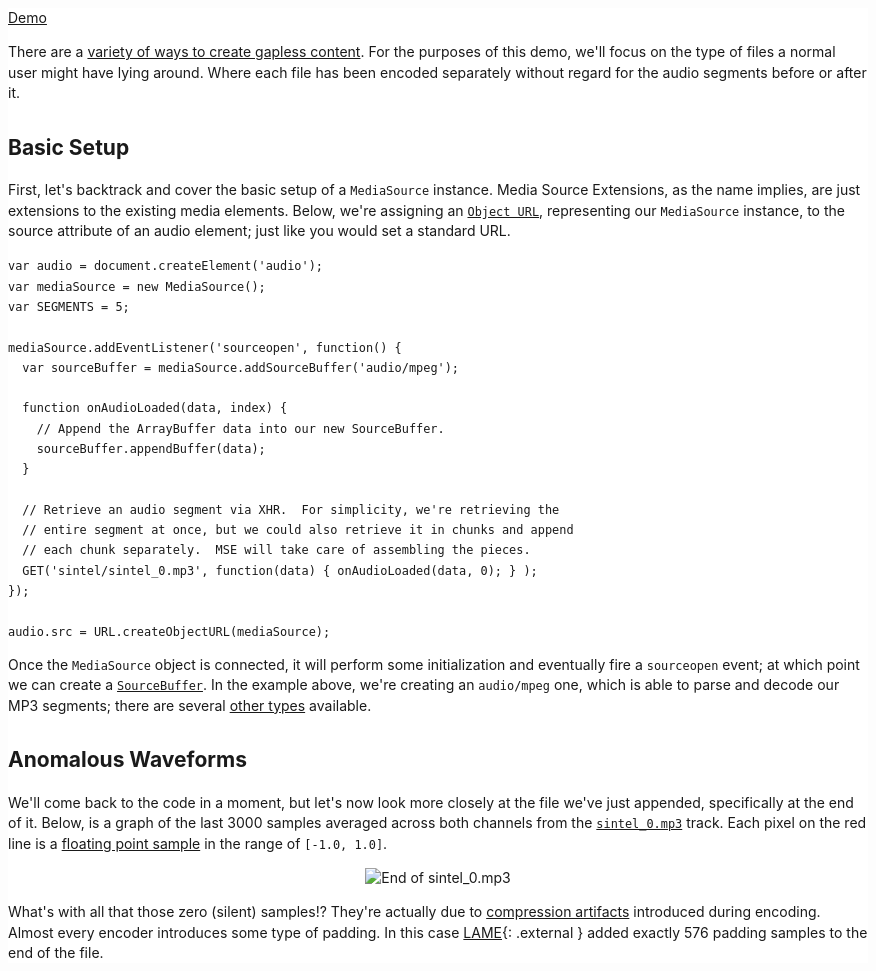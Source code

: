 [Demo](https://simpl.info/mse/audio/gapless)

There are a [variety of ways to create gapless content](#appendix-a-creating-gapless-content). For the purposes of this demo, we'll focus on the type of files a normal user might have lying around. Where each file has been encoded separately without regard for the audio segments before or after it.

## Basic Setup

First, let's backtrack and cover the basic setup of a `MediaSource` instance. Media Source Extensions, as the name implies, are just extensions to the existing media elements. Below, we're assigning an [`Object URL`](https://developer.mozilla.org/en-US/docs/Web/API/URL.createObjectURL), representing our `MediaSource` instance, to the source attribute of an audio element; just like you would set a standard URL.

    var audio = document.createElement('audio');
    var mediaSource = new MediaSource();
    var SEGMENTS = 5;
    
    mediaSource.addEventListener('sourceopen', function() {
      var sourceBuffer = mediaSource.addSourceBuffer('audio/mpeg');
    
      function onAudioLoaded(data, index) {
        // Append the ArrayBuffer data into our new SourceBuffer.
        sourceBuffer.appendBuffer(data);
      }
    
      // Retrieve an audio segment via XHR.  For simplicity, we're retrieving the
      // entire segment at once, but we could also retrieve it in chunks and append
      // each chunk separately.  MSE will take care of assembling the pieces.
      GET('sintel/sintel_0.mp3', function(data) { onAudioLoaded(data, 0); } );
    });
    
    audio.src = URL.createObjectURL(mediaSource);
    

Once the `MediaSource` object is connected, it will perform some initialization and eventually fire a `sourceopen` event; at which point we can create a [`SourceBuffer`](http://www.w3.org/TR/media-source/#sourcebuffer). In the example above, we're creating an `audio/mpeg` one, which is able to parse and decode our MP3 segments; there are several [other types](http://www.w3.org/2013/12/byte-stream-format-registry/) available.

## Anomalous Waveforms

We'll come back to the code in a moment, but let's now look more closely at the file we've just appended, specifically at the end of it. Below, is a graph of the last 3000 samples averaged across both channels from the [`sintel_0.mp3`](https://storage.googleapis.com/wf-assets/audio/sintel_0.mp3) track. Each pixel on the red line is a [floating point sample](https://en.wikipedia.org/wiki/Audio_bit_depth) in the range of `[-1.0, 1.0]`.

<p style="text-align: center;">
  <img src="/web/updates/images/2015-06-12-media-source-extensions-for-audio/mp3_gap_end.png" alt="End of sintel_0.mp3">
</p>

What's with all that those zero (silent) samples!? They're actually due to [compression artifacts](https://en.wikipedia.org/wiki/Gapless_playback#Compression_artifacts) introduced during encoding. Almost every encoder introduces some type of padding. In this case [LAME](http://lame.sourceforge.net/){: .external } added exactly 576 padding samples to the end of the file.

